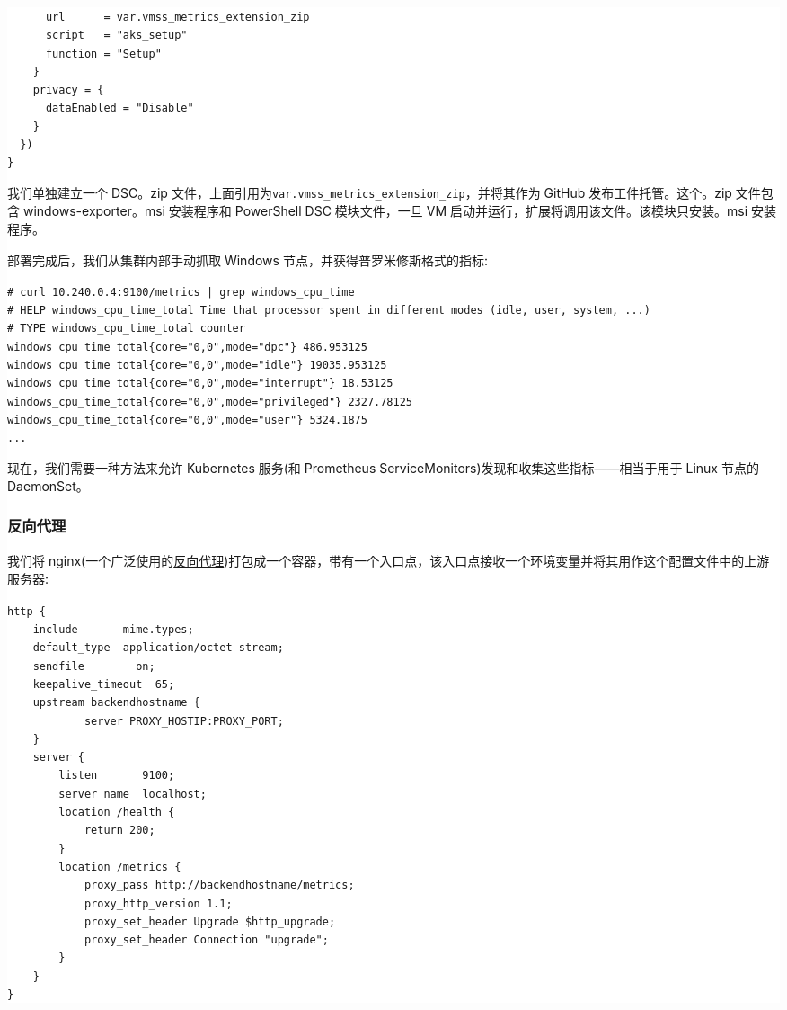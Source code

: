 ```
      url      = var.vmss_metrics_extension_zip
      script   = "aks_setup"
      function = "Setup"
    }
    privacy = {
      dataEnabled = "Disable"
    }
  })
} 
```

我们单独建立一个 DSC。zip 文件，上面引用为`var.vmss_metrics_extension_zip`，并将其作为 GitHub 发布工件托管。这个。zip 文件包含 windows-exporter。msi 安装程序和 PowerShell DSC 模块文件，一旦 VM 启动并运行，扩展将调用该文件。该模块只安装。msi 安装程序。

部署完成后，我们从集群内部手动抓取 Windows 节点，并获得普罗米修斯格式的指标:

```
# curl 10.240.0.4:9100/metrics | grep windows_cpu_time
# HELP windows_cpu_time_total Time that processor spent in different modes (idle, user, system, ...)
# TYPE windows_cpu_time_total counter
windows_cpu_time_total{core="0,0",mode="dpc"} 486.953125
windows_cpu_time_total{core="0,0",mode="idle"} 19035.953125
windows_cpu_time_total{core="0,0",mode="interrupt"} 18.53125
windows_cpu_time_total{core="0,0",mode="privileged"} 2327.78125
windows_cpu_time_total{core="0,0",mode="user"} 5324.1875
... 
```

现在，我们需要一种方法来允许 Kubernetes 服务(和 Prometheus ServiceMonitors)发现和收集这些指标——相当于用于 Linux 节点的 DaemonSet。

### 反向代理

我们将 nginx(一个广泛使用的[反向代理](https://en.wikipedia.org/wiki/Reverse_proxy))打包成一个容器，带有一个入口点，该入口点接收一个环境变量并将其用作这个配置文件中的上游服务器:

```
http {
    include       mime.types;
    default_type  application/octet-stream;
    sendfile        on;
    keepalive_timeout  65;
    upstream backendhostname {
            server PROXY_HOSTIP:PROXY_PORT;
    }
    server {
        listen       9100;
        server_name  localhost;
        location /health {
            return 200;
        }
        location /metrics {
            proxy_pass http://backendhostname/metrics;
            proxy_http_version 1.1; 
            proxy_set_header Upgrade $http_upgrade; 
            proxy_set_header Connection "upgrade"; 
        }
    }
} 
```
